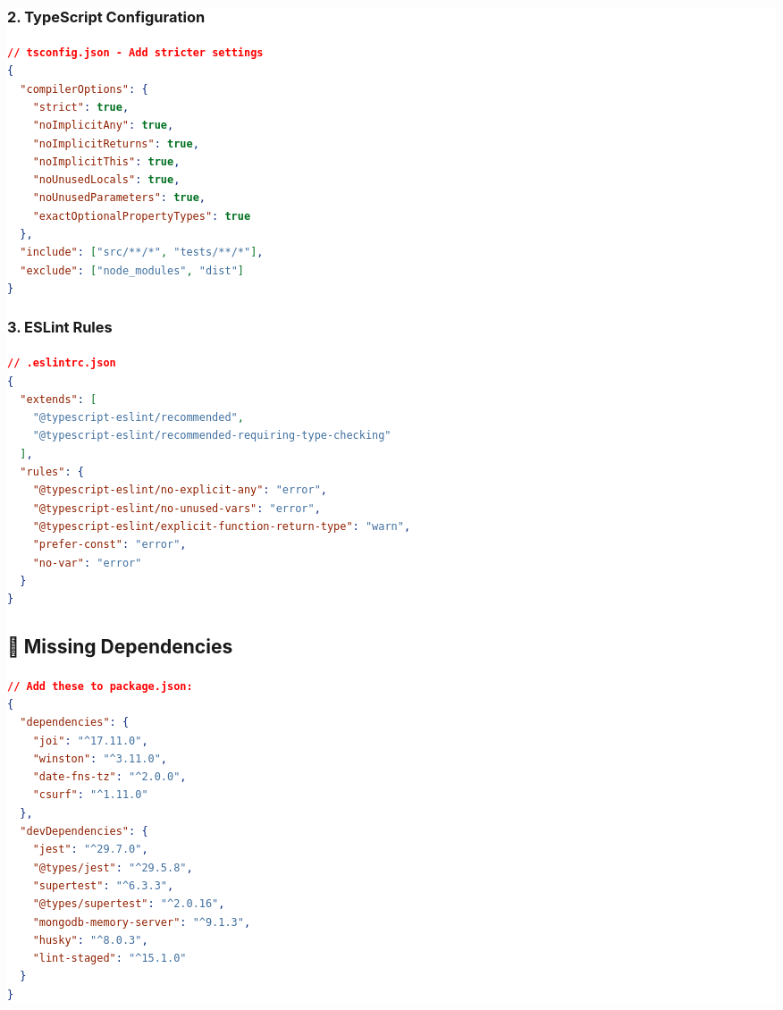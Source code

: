 ```json
```

### 2. TypeScript Configuration
```json
// tsconfig.json - Add stricter settings
{
  "compilerOptions": {
    "strict": true,
    "noImplicitAny": true,
    "noImplicitReturns": true,
    "noImplicitThis": true,
    "noUnusedLocals": true,
    "noUnusedParameters": true,
    "exactOptionalPropertyTypes": true
  },
  "include": ["src/**/*", "tests/**/*"],
  "exclude": ["node_modules", "dist"]
}
```

### 3. ESLint Rules
```json
// .eslintrc.json
{
  "extends": [
    "@typescript-eslint/recommended",
    "@typescript-eslint/recommended-requiring-type-checking"
  ],
  "rules": {
    "@typescript-eslint/no-explicit-any": "error",
    "@typescript-eslint/no-unused-vars": "error",
    "@typescript-eslint/explicit-function-return-type": "warn",
    "prefer-const": "error",
    "no-var": "error"
  }
}
```

## 🧩 Missing Dependencies

```json
// Add these to package.json:
{
  "dependencies": {
    "joi": "^17.11.0",
    "winston": "^3.11.0", 
    "date-fns-tz": "^2.0.0",
    "csurf": "^1.11.0"
  },
  "devDependencies": {
    "jest": "^29.7.0",
    "@types/jest": "^29.5.8",
    "supertest": "^6.3.3",
    "@types/supertest": "^2.0.16",
    "mongodb-memory-server": "^9.1.3",
    "husky": "^8.0.3",
    "lint-staged": "^15.1.0"
  }
}
```
